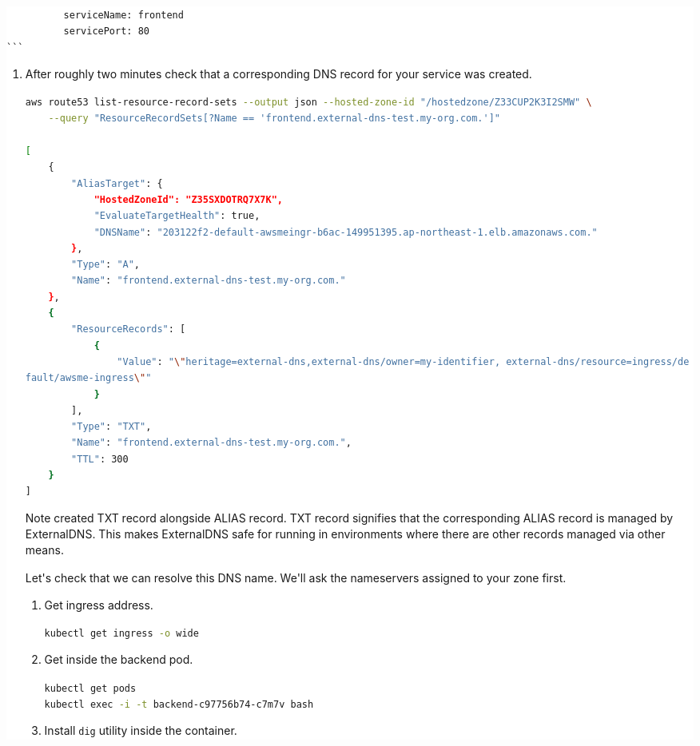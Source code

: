               serviceName: frontend
              servicePort: 80
    ```

1. After roughly two minutes check that a corresponding DNS record for your service was created.

    ```sh
    aws route53 list-resource-record-sets --output json --hosted-zone-id "/hostedzone/Z33CUP2K3I2SMW" \
        --query "ResourceRecordSets[?Name == 'frontend.external-dns-test.my-org.com.']"

    [
        {
            "AliasTarget": {
                "HostedZoneId": "Z35SXDOTRQ7X7K",
                "EvaluateTargetHealth": true,
                "DNSName": "203122f2-default-awsmeingr-b6ac-149951395.ap-northeast-1.elb.amazonaws.com."
            },
            "Type": "A",
            "Name": "frontend.external-dns-test.my-org.com."
        },
        {
            "ResourceRecords": [
                {
                    "Value": "\"heritage=external-dns,external-dns/owner=my-identifier, external-dns/resource=ingress/default/awsme-ingress\""
                }
            ],
            "Type": "TXT",
            "Name": "frontend.external-dns-test.my-org.com.",
            "TTL": 300
        }
    ]
    ```

    Note created TXT record alongside ALIAS record. TXT record signifies that the corresponding ALIAS record is managed by ExternalDNS. This makes ExternalDNS safe for running in environments where there are other records managed via other means.

    Let's check that we can resolve this DNS name. We'll ask the nameservers assigned to your zone first.

    1. Get ingress address.

        ```sh
        kubectl get ingress -o wide
        ```

    1. Get inside the backend pod.

        ```sh
        kubectl get pods
        kubectl exec -i -t backend-c97756b74-c7m7v bash
        ```

    1. Install `dig` utility inside the container.
